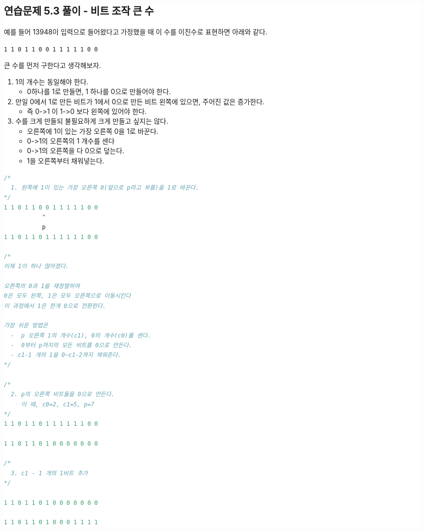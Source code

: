 ## 연습문제 5.3 풀이 - 비트 조작 큰 수

예를 들어 13948이 입력으로 들어왔다고 가정했을 때 이 수를 이진수로 표현하면 아래와 같다.

```
1 1 0 1 1 0 0 1 1 1 1 1 0 0
```

큰 수를 먼저 구한다고 생각해보자.

1. 1의 개수는 동일해야 한다.
    - 0하나를 1로 만들면, 1 하나를 0으로 만들어야 한다.
2. 만일 0에서 1로 만든 비트가 1에서 0으로 만든 비트 왼쪽에 있으면, 주어진 값은 증가한다.
    - 즉 0->1 이 1->0 보다 왼쪽에 있어야 한다.
3. 수를 크게 만들되 불필요하게 크게 만들고 싶지는 않다.
    - 오른쪽에 1이 있는 가장 오른쪽 0을 1로 바꾼다.
    - 0->1의 오른쪽의 1 개수를 센다
    - 0->1의 오른쪽을 다 0으로 덮는다.
    - 1을 오른쪽부터 채워넣는다.

```c
/*
  1. 왼쪽에 1이 있는 가장 오른쪽 0(앞으로 p라고 부름)을 1로 바꾼다.
*/
1 1 0 1 1 0 0 1 1 1 1 1 0 0
           ^
           p
1 1 0 1 1 0 1 1 1 1 1 1 0 0

/*
이제 1이 하나 많아졌다.

오른쪽의 0과 1을 재정렬하여
0은 모두 왼쪽, 1은 모두 오른쪽으로 이동시킨다
이 과정에서 1은 한개 0으로 전환한다.

가장 쉬운 방법은
  -  p 오른쪽 1의 개수(c1), 0의 개수(c0)를 센다.
  -  0부터 p까지의 모든 비트를 0으로 만든다.
  - c1-1 개의 1을 0~c1-2까지 채워준다. 
*/

/*
  2. p의 오른쪽 비트들을 0으로 만든다.
     이 때, c0=2, c1=5, p=7
*/ 
1 1 0 1 1 0 1 1 1 1 1 1 0 0

1 1 0 1 1 0 1 0 0 0 0 0 0 0

/*
  3. c1 - 1 개의 1비트 추가
*/

1 1 0 1 1 0 1 0 0 0 0 0 0 0

1 1 0 1 1 0 1 0 0 0 1 1 1 1
```
